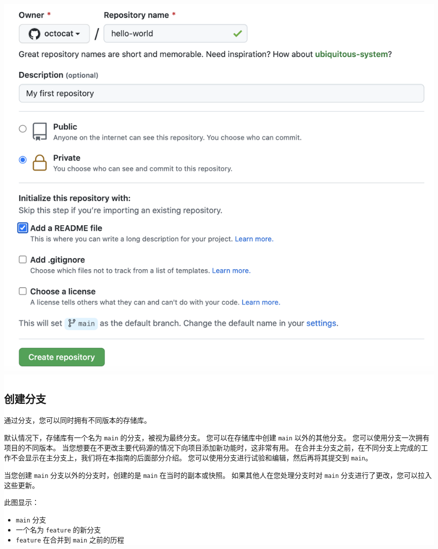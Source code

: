    ![创建 hello world 存储库](/assets/images/help/repository/hello-world-repo.png)

## 创建分支

通过分支，您可以同时拥有不同版本的存储库。

默认情况下，存储库有一个名为 `main` 的分支，被视为最终分支。 您可以在存储库中创建 `main` 以外的其他分支。 您可以使用分支一次拥有项目的不同版本。 当您想要在不更改主要代码源的情况下向项目添加新功能时，这非常有用。 在合并主分支之前，在不同分支上完成的工作不会显示在主分支上，我们将在本指南的后面部分介绍。 您可以使用分支进行试验和编辑，然后再将其提交到 `main`。

当您创建 `main` 分支以外的分支时，创建的是 `main` 在当时的副本或快照。 如果其他人在您处理分支时对 `main` 分支进行了更改，您可以拉入这些更新。

此图显示：

* `main` 分支
* 一个名为 `feature` 的新分支
* `feature` 在合并到 `main` 之前的历程
